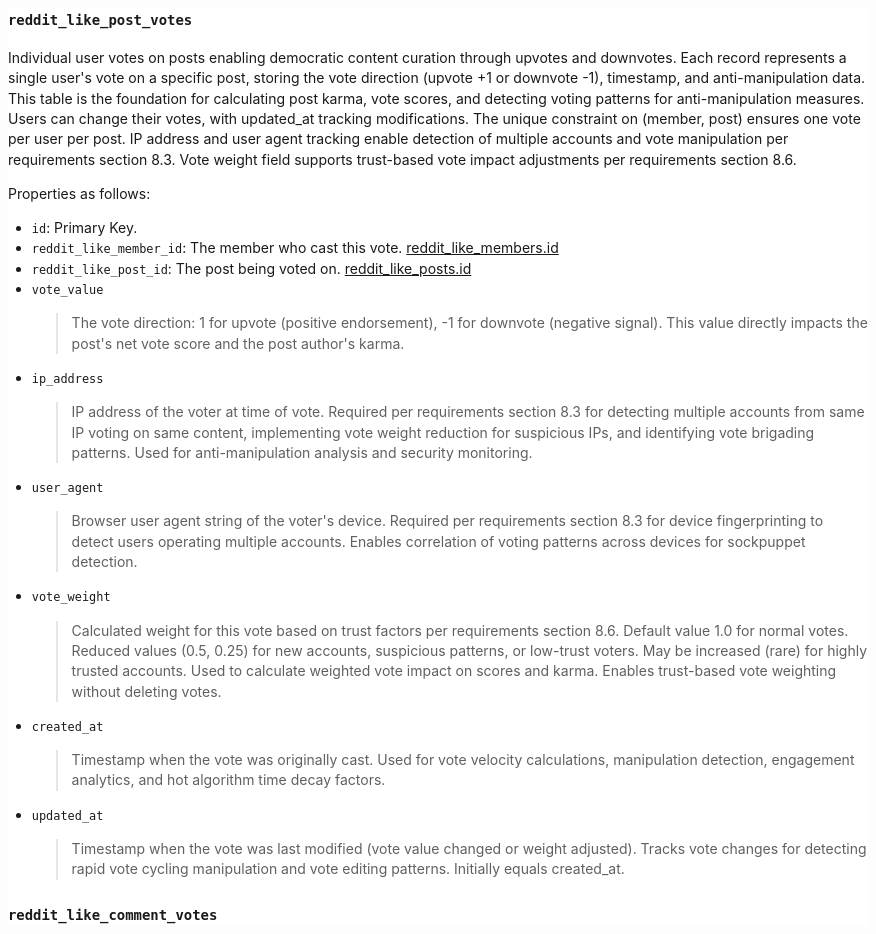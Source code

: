 ### `reddit_like_post_votes`

Individual user votes on posts enabling democratic content curation
through upvotes and downvotes. Each record represents a single user's
vote on a specific post, storing the vote direction (upvote +1 or
downvote -1), timestamp, and anti-manipulation data. This table is the
foundation for calculating post karma, vote scores, and detecting voting
patterns for anti-manipulation measures. Users can change their votes,
with updated_at tracking modifications. The unique constraint on (member,
post) ensures one vote per user per post. IP address and user agent
tracking enable detection of multiple accounts and vote manipulation per
requirements section 8.3. Vote weight field supports trust-based vote
impact adjustments per requirements section 8.6.

Properties as follows:

- `id`: Primary Key.
- `reddit_like_member_id`: The member who cast this vote. [reddit_like_members.id](#reddit_like_members)
- `reddit_like_post_id`: The post being voted on. [reddit_like_posts.id](#reddit_like_posts)
- `vote_value`
  > The vote direction: 1 for upvote (positive endorsement), -1 for downvote
  > (negative signal). This value directly impacts the post's net vote score
  > and the post author's karma.
- `ip_address`
  > IP address of the voter at time of vote. Required per requirements
  > section 8.3 for detecting multiple accounts from same IP voting on same
  > content, implementing vote weight reduction for suspicious IPs, and
  > identifying vote brigading patterns. Used for anti-manipulation analysis
  > and security monitoring.
- `user_agent`
  > Browser user agent string of the voter's device. Required per
  > requirements section 8.3 for device fingerprinting to detect users
  > operating multiple accounts. Enables correlation of voting patterns
  > across devices for sockpuppet detection.
- `vote_weight`
  > Calculated weight for this vote based on trust factors per requirements
  > section 8.6. Default value 1.0 for normal votes. Reduced values (0.5,
  > 0.25) for new accounts, suspicious patterns, or low-trust voters. May be
  > increased (rare) for highly trusted accounts. Used to calculate weighted
  > vote impact on scores and karma. Enables trust-based vote weighting
  > without deleting votes.
- `created_at`
  > Timestamp when the vote was originally cast. Used for vote velocity
  > calculations, manipulation detection, engagement analytics, and hot
  > algorithm time decay factors.
- `updated_at`
  > Timestamp when the vote was last modified (vote value changed or weight
  > adjusted). Tracks vote changes for detecting rapid vote cycling
  > manipulation and vote editing patterns. Initially equals created_at.

### `reddit_like_comment_votes`
